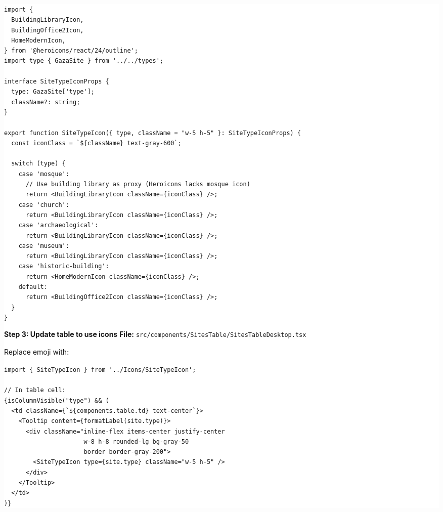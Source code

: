 ```tsx
import {
  BuildingLibraryIcon,
  BuildingOffice2Icon,
  HomeModernIcon,
} from '@heroicons/react/24/outline';
import type { GazaSite } from '../../types';

interface SiteTypeIconProps {
  type: GazaSite['type'];
  className?: string;
}

export function SiteTypeIcon({ type, className = "w-5 h-5" }: SiteTypeIconProps) {
  const iconClass = `${className} text-gray-600`;

  switch (type) {
    case 'mosque':
      // Use building library as proxy (Heroicons lacks mosque icon)
      return <BuildingLibraryIcon className={iconClass} />;
    case 'church':
      return <BuildingLibraryIcon className={iconClass} />;
    case 'archaeological':
      return <BuildingLibraryIcon className={iconClass} />;
    case 'museum':
      return <BuildingLibraryIcon className={iconClass} />;
    case 'historic-building':
      return <HomeModernIcon className={iconClass} />;
    default:
      return <BuildingOffice2Icon className={iconClass} />;
  }
}
```

**Step 3: Update table to use icons**
**File:** `src/components/SitesTable/SitesTableDesktop.tsx`

Replace emoji with:
```tsx
import { SiteTypeIcon } from '../Icons/SiteTypeIcon';

// In table cell:
{isColumnVisible("type") && (
  <td className={`${components.table.td} text-center`}>
    <Tooltip content={formatLabel(site.type)}>
      <div className="inline-flex items-center justify-center
                      w-8 h-8 rounded-lg bg-gray-50
                      border border-gray-200">
        <SiteTypeIcon type={site.type} className="w-5 h-5" />
      </div>
    </Tooltip>
  </td>
)}
```
